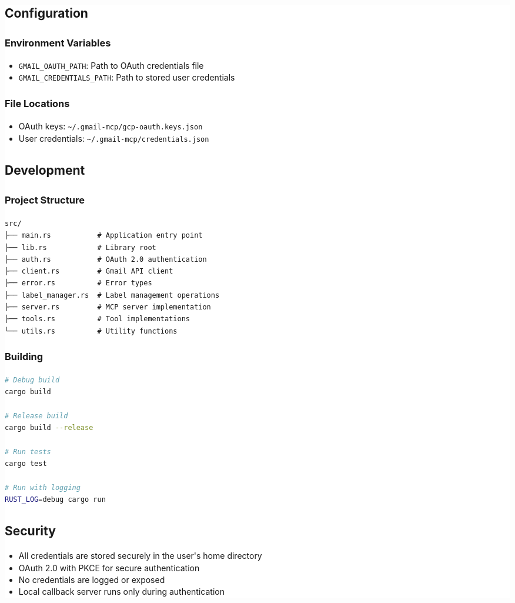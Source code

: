 ## Configuration

### Environment Variables

- `GMAIL_OAUTH_PATH`: Path to OAuth credentials file
- `GMAIL_CREDENTIALS_PATH`: Path to stored user credentials

### File Locations

- OAuth keys: `~/.gmail-mcp/gcp-oauth.keys.json`
- User credentials: `~/.gmail-mcp/credentials.json`

## Development

### Project Structure

```
src/
├── main.rs           # Application entry point
├── lib.rs            # Library root
├── auth.rs           # OAuth 2.0 authentication
├── client.rs         # Gmail API client
├── error.rs          # Error types
├── label_manager.rs  # Label management operations
├── server.rs         # MCP server implementation
├── tools.rs          # Tool implementations
└── utils.rs          # Utility functions
```

### Building

```bash
# Debug build
cargo build

# Release build
cargo build --release

# Run tests
cargo test

# Run with logging
RUST_LOG=debug cargo run
```

## Security

- All credentials are stored securely in the user's home directory
- OAuth 2.0 with PKCE for secure authentication
- No credentials are logged or exposed
- Local callback server runs only during authentication
